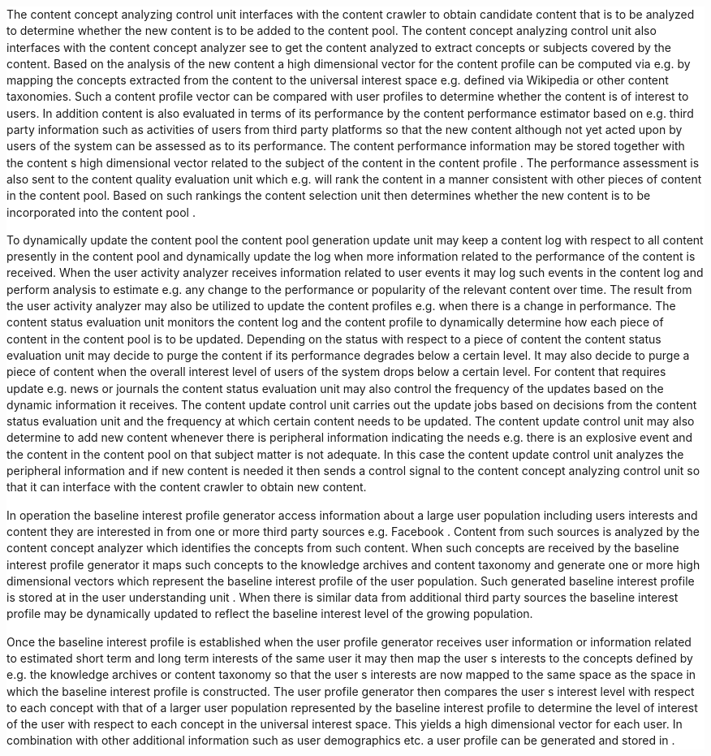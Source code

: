 The content concept analyzing control unit interfaces with the content crawler to obtain candidate content that is to be analyzed to determine whether the new content is to be added to the content pool. The content concept analyzing control unit also interfaces with the content concept analyzer see to get the content analyzed to extract concepts or subjects covered by the content. Based on the analysis of the new content a high dimensional vector for the content profile can be computed via e.g. by mapping the concepts extracted from the content to the universal interest space e.g. defined via Wikipedia or other content taxonomies. Such a content profile vector can be compared with user profiles to determine whether the content is of interest to users. In addition content is also evaluated in terms of its performance by the content performance estimator based on e.g. third party information such as activities of users from third party platforms so that the new content although not yet acted upon by users of the system can be assessed as to its performance. The content performance information may be stored together with the content s high dimensional vector related to the subject of the content in the content profile . The performance assessment is also sent to the content quality evaluation unit which e.g. will rank the content in a manner consistent with other pieces of content in the content pool. Based on such rankings the content selection unit then determines whether the new content is to be incorporated into the content pool .

To dynamically update the content pool the content pool generation update unit may keep a content log with respect to all content presently in the content pool and dynamically update the log when more information related to the performance of the content is received. When the user activity analyzer receives information related to user events it may log such events in the content log and perform analysis to estimate e.g. any change to the performance or popularity of the relevant content over time. The result from the user activity analyzer may also be utilized to update the content profiles e.g. when there is a change in performance. The content status evaluation unit monitors the content log and the content profile to dynamically determine how each piece of content in the content pool is to be updated. Depending on the status with respect to a piece of content the content status evaluation unit may decide to purge the content if its performance degrades below a certain level. It may also decide to purge a piece of content when the overall interest level of users of the system drops below a certain level. For content that requires update e.g. news or journals the content status evaluation unit may also control the frequency of the updates based on the dynamic information it receives. The content update control unit carries out the update jobs based on decisions from the content status evaluation unit and the frequency at which certain content needs to be updated. The content update control unit may also determine to add new content whenever there is peripheral information indicating the needs e.g. there is an explosive event and the content in the content pool on that subject matter is not adequate. In this case the content update control unit analyzes the peripheral information and if new content is needed it then sends a control signal to the content concept analyzing control unit so that it can interface with the content crawler to obtain new content.

In operation the baseline interest profile generator access information about a large user population including users interests and content they are interested in from one or more third party sources e.g. Facebook . Content from such sources is analyzed by the content concept analyzer which identifies the concepts from such content. When such concepts are received by the baseline interest profile generator it maps such concepts to the knowledge archives and content taxonomy and generate one or more high dimensional vectors which represent the baseline interest profile of the user population. Such generated baseline interest profile is stored at in the user understanding unit . When there is similar data from additional third party sources the baseline interest profile may be dynamically updated to reflect the baseline interest level of the growing population.

Once the baseline interest profile is established when the user profile generator receives user information or information related to estimated short term and long term interests of the same user it may then map the user s interests to the concepts defined by e.g. the knowledge archives or content taxonomy so that the user s interests are now mapped to the same space as the space in which the baseline interest profile is constructed. The user profile generator then compares the user s interest level with respect to each concept with that of a larger user population represented by the baseline interest profile to determine the level of interest of the user with respect to each concept in the universal interest space. This yields a high dimensional vector for each user. In combination with other additional information such as user demographics etc. a user profile can be generated and stored in .
